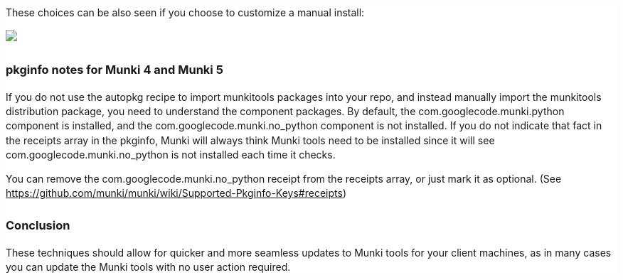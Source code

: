 These choices can be also seen if you choose to customize a manual install:

![](https://github.com/munki/munki/wiki/images/munkitools4_pkg.png)

### pkginfo notes for Munki 4 and Munki 5

If you do not use the autopkg recipe to import munkitools packages into your repo, and instead manually import the munkitools distribution package, you need to understand the component packages. By default, the com.googlecode.munki.python component is installed, and the com.googlecode.munki.no_python component is not installed. If you do not indicate that fact in the receipts array in the pkginfo, Munki will always think Munki tools need to be installed since it will see com.googlecode.munki.no_python is not installed each time it checks.

You can remove the com.googlecode.munki.no_python receipt from the receipts array, or just mark it as optional. (See https://github.com/munki/munki/wiki/Supported-Pkginfo-Keys#receipts)

### Conclusion

These techniques should allow for quicker and more seamless updates to Munki tools for your client machines, as in many cases you can update the Munki tools with no user action required.